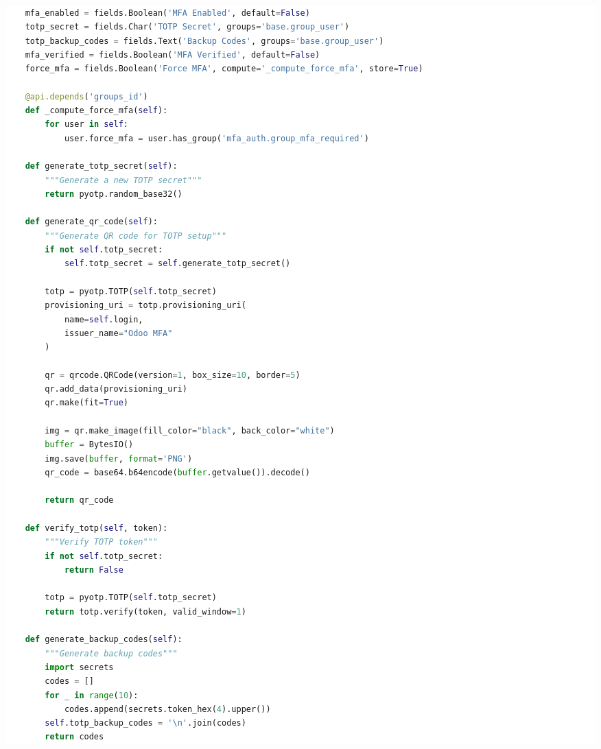 ```python
    mfa_enabled = fields.Boolean('MFA Enabled', default=False)
    totp_secret = fields.Char('TOTP Secret', groups='base.group_user')
    totp_backup_codes = fields.Text('Backup Codes', groups='base.group_user')
    mfa_verified = fields.Boolean('MFA Verified', default=False)
    force_mfa = fields.Boolean('Force MFA', compute='_compute_force_mfa', store=True)
    
    @api.depends('groups_id')
    def _compute_force_mfa(self):
        for user in self:
            user.force_mfa = user.has_group('mfa_auth.group_mfa_required')
    
    def generate_totp_secret(self):
        """Generate a new TOTP secret"""
        return pyotp.random_base32()
    
    def generate_qr_code(self):
        """Generate QR code for TOTP setup"""
        if not self.totp_secret:
            self.totp_secret = self.generate_totp_secret()
        
        totp = pyotp.TOTP(self.totp_secret)
        provisioning_uri = totp.provisioning_uri(
            name=self.login,
            issuer_name="Odoo MFA"
        )
        
        qr = qrcode.QRCode(version=1, box_size=10, border=5)
        qr.add_data(provisioning_uri)
        qr.make(fit=True)
        
        img = qr.make_image(fill_color="black", back_color="white")
        buffer = BytesIO()
        img.save(buffer, format='PNG')
        qr_code = base64.b64encode(buffer.getvalue()).decode()
        
        return qr_code
    
    def verify_totp(self, token):
        """Verify TOTP token"""
        if not self.totp_secret:
            return False
        
        totp = pyotp.TOTP(self.totp_secret)
        return totp.verify(token, valid_window=1)
    
    def generate_backup_codes(self):
        """Generate backup codes"""
        import secrets
        codes = []
        for _ in range(10):
            codes.append(secrets.token_hex(4).upper())
        self.totp_backup_codes = '\n'.join(codes)
        return codes
```
